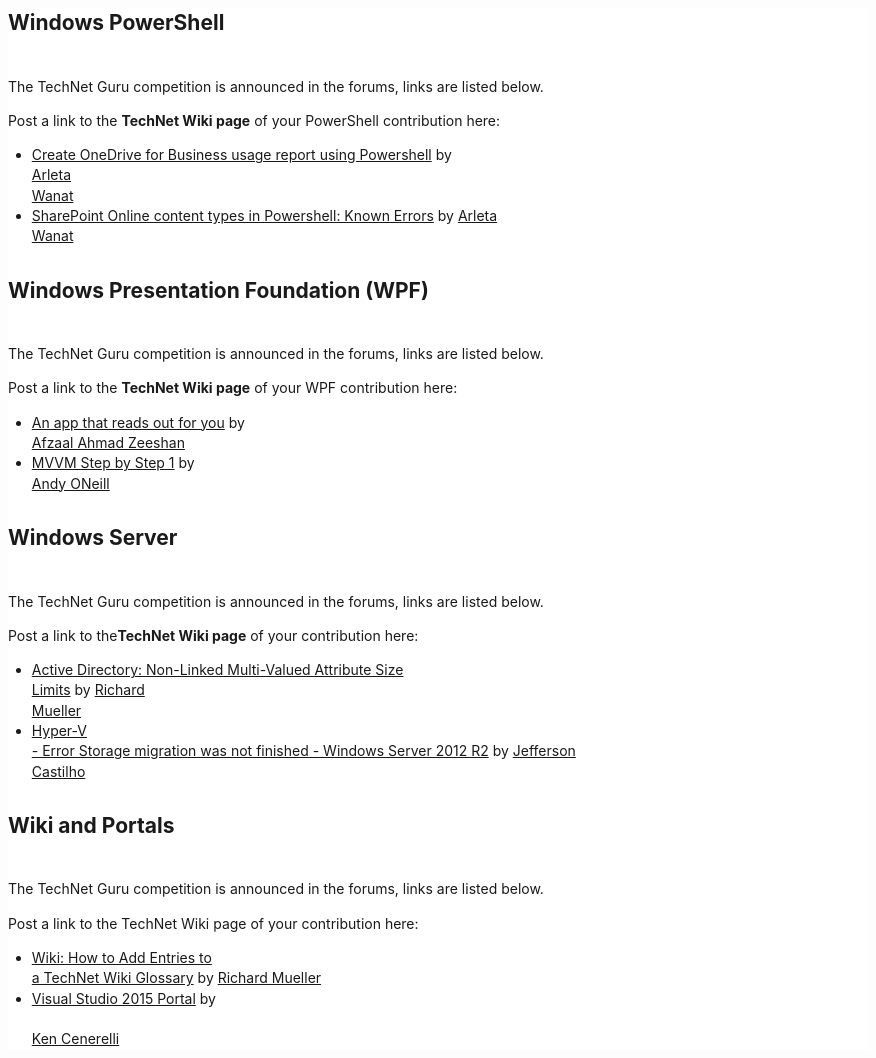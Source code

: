 
## <a name="Windows_PowerShell"></a>Windows PowerShell
<br>The TechNet Guru competition is announced in the forums, links are listed below.<br>

Post a link to the **TechNet Wiki page** of your PowerShell contribution here:


- [Create OneDrive for Business usage report using Powershell](http://social.technet.microsoft.com/wiki/contents/articles/31962.create-onedrive-for-business-usage-report-using-powershell.aspx) by<br>[Arleta<br> Wanat](http://social.technet.microsoft.com/wiki/630581/ProfileUrlRedirect.ashx)
- [SharePoint Online content types in Powershell: Known Errors](http://social.technet.microsoft.com/wiki/contents/articles/31770.sharepoint-online-content-types-in-powershell-known-errors.aspx) by [Arleta<br> Wanat](http://social.technet.microsoft.com/wiki/630581/ProfileUrlRedirect.ashx)


## <a name="Windows_Presentation_Foundation_WPF"></a>Windows Presentation Foundation (WPF)
<br>The TechNet Guru competition is announced in the forums, links are listed below.<br>

Post a link to the **TechNet Wiki page** of your WPF contribution here:


- [An app that reads out for you](http://social.technet.microsoft.com/wiki/contents/articles/31926.an-app-that-reads-out-text-for-you.aspx) by<br>[Afzaal Ahmad Zeeshan](https://social.technet.microsoft.com/profile/afzaal%20ahmad%20zeeshan%20(shani)/)
- [MVVM Step by Step 1](http://social.technet.microsoft.com/wiki/contents/articles/31915.wpf-mvvm-step-by-step-1.aspx) by<br>[Andy ONeill](https://social.technet.microsoft.com/profile/andy%20oneill/)


## <a name="Windows_Server"></a>Windows Server
<br>The TechNet Guru competition is announced in the forums, links are listed below.<br>

Post a link to the**TechNet Wiki page** of your contribution here:


- [Active Directory: Non-Linked Multi-Valued Attribute Size<br> Limits](http://social.technet.microsoft.com/wiki/contents/articles/31919.active-directory-non-linked-multi-valued-attribute-size-limits.aspx) by [Richard<br> Mueller](https://social.technet.microsoft.com/profile/richard%20mueller/ "Go to Richard Mueller's profile")
- [Hyper-V<br> - Error Storage migration was not finished - Windows Server 2012 R2](http://social.technet.microsoft.com/wiki/contents/articles/32019.hyper-v-error-storage-migration-was-not-finished-windows-server-2012-r2.aspx) by [Jefferson<br> Castilho](http://social.technet.microsoft.com/wiki/451139/ProfileUrlRedirect.ashx)


## <a name="Wiki_and_Portals"></a>Wiki and Portals
<br>The TechNet Guru competition is announced in the forums, links are listed below.<br>

Post a link to the TechNet Wiki page of your contribution here:


- [Wiki: How to Add Entries to<br> a TechNet Wiki Glossary](http://social.technet.microsoft.com/wiki/contents/articles/32036.wiki-how-to-add-entries-to-a-technet-wiki-glossary.aspx) by [Richard Mueller](https://social.technet.microsoft.com/profile/richard%20mueller/)
- [Visual Studio 2015 Portal](http://social.technet.microsoft.com/wiki/contents/articles/32062.visual-studio-2015-portal.aspx) by<br>[<br>Ken Cenerelli](https://social.msdn.microsoft.com/profile/ken%20cenerelli/)

